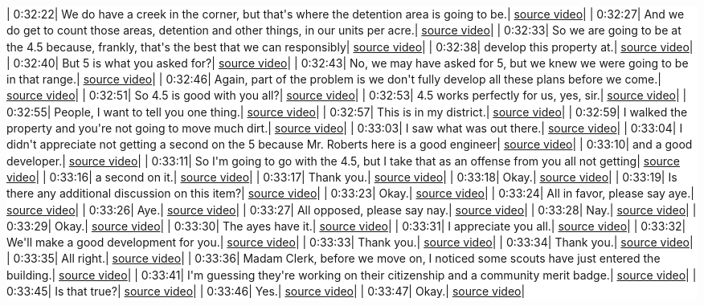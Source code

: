 | 0:32:22| We do have a creek in the corner, but that's where the detention area is going to be.| [source video](https://archive.org/details/cocomr267191118zoning?start=1942)|
| 0:32:27| And we do get to count those areas, detention and other things, in our units per acre.| [source video](https://archive.org/details/cocomr267191118zoning?start=1947)|
| 0:32:33| So we are going to be at the 4.5 because, frankly, that's the best that we can responsibly| [source video](https://archive.org/details/cocomr267191118zoning?start=1953)|
| 0:32:38| develop this property at.| [source video](https://archive.org/details/cocomr267191118zoning?start=1958)|
| 0:32:40| But 5 is what you asked for?| [source video](https://archive.org/details/cocomr267191118zoning?start=1960)|
| 0:32:43| No, we may have asked for 5, but we knew we were going to be in that range.| [source video](https://archive.org/details/cocomr267191118zoning?start=1963)|
| 0:32:46| Again, part of the problem is we don't fully develop all these plans before we come.| [source video](https://archive.org/details/cocomr267191118zoning?start=1966)|
| 0:32:51| So 4.5 is good with you all?| [source video](https://archive.org/details/cocomr267191118zoning?start=1971)|
| 0:32:53| 4.5 works perfectly for us, yes, sir.| [source video](https://archive.org/details/cocomr267191118zoning?start=1973)|
| 0:32:55| People, I want to tell you one thing.| [source video](https://archive.org/details/cocomr267191118zoning?start=1975)|
| 0:32:57| This is in my district.| [source video](https://archive.org/details/cocomr267191118zoning?start=1977)|
| 0:32:59| I walked the property and you're not going to move much dirt.| [source video](https://archive.org/details/cocomr267191118zoning?start=1979)|
| 0:33:03| I saw what was out there.| [source video](https://archive.org/details/cocomr267191118zoning?start=1983)|
| 0:33:04| I didn't appreciate not getting a second on the 5 because Mr. Roberts here is a good engineer| [source video](https://archive.org/details/cocomr267191118zoning?start=1984)|
| 0:33:10| and a good developer.| [source video](https://archive.org/details/cocomr267191118zoning?start=1990)|
| 0:33:11| So I'm going to go with the 4.5, but I take that as an offense from you all not getting| [source video](https://archive.org/details/cocomr267191118zoning?start=1991)|
| 0:33:16| a second on it.| [source video](https://archive.org/details/cocomr267191118zoning?start=1996)|
| 0:33:17| Thank you.| [source video](https://archive.org/details/cocomr267191118zoning?start=1997)|
| 0:33:18| Okay.| [source video](https://archive.org/details/cocomr267191118zoning?start=1998)|
| 0:33:19| Is there any additional discussion on this item?| [source video](https://archive.org/details/cocomr267191118zoning?start=1999)|
| 0:33:23| Okay.| [source video](https://archive.org/details/cocomr267191118zoning?start=2003)|
| 0:33:24| All in favor, please say aye.| [source video](https://archive.org/details/cocomr267191118zoning?start=2004)|
| 0:33:26| Aye.| [source video](https://archive.org/details/cocomr267191118zoning?start=2006)|
| 0:33:27| All opposed, please say nay.| [source video](https://archive.org/details/cocomr267191118zoning?start=2007)|
| 0:33:28| Nay.| [source video](https://archive.org/details/cocomr267191118zoning?start=2008)|
| 0:33:29| Okay.| [source video](https://archive.org/details/cocomr267191118zoning?start=2009)|
| 0:33:30| The ayes have it.| [source video](https://archive.org/details/cocomr267191118zoning?start=2010)|
| 0:33:31| I appreciate you all.| [source video](https://archive.org/details/cocomr267191118zoning?start=2011)|
| 0:33:32| We'll make a good development for you.| [source video](https://archive.org/details/cocomr267191118zoning?start=2012)|
| 0:33:33| Thank you.| [source video](https://archive.org/details/cocomr267191118zoning?start=2013)|
| 0:33:34| Thank you.| [source video](https://archive.org/details/cocomr267191118zoning?start=2014)|
| 0:33:35| All right.| [source video](https://archive.org/details/cocomr267191118zoning?start=2015)|
| 0:33:36| Madam Clerk, before we move on, I noticed some scouts have just entered the building.| [source video](https://archive.org/details/cocomr267191118zoning?start=2016)|
| 0:33:41| I'm guessing they're working on their citizenship and a community merit badge.| [source video](https://archive.org/details/cocomr267191118zoning?start=2021)|
| 0:33:45| Is that true?| [source video](https://archive.org/details/cocomr267191118zoning?start=2025)|
| 0:33:46| Yes.| [source video](https://archive.org/details/cocomr267191118zoning?start=2026)|
| 0:33:47| Okay.| [source video](https://archive.org/details/cocomr267191118zoning?start=2027)|